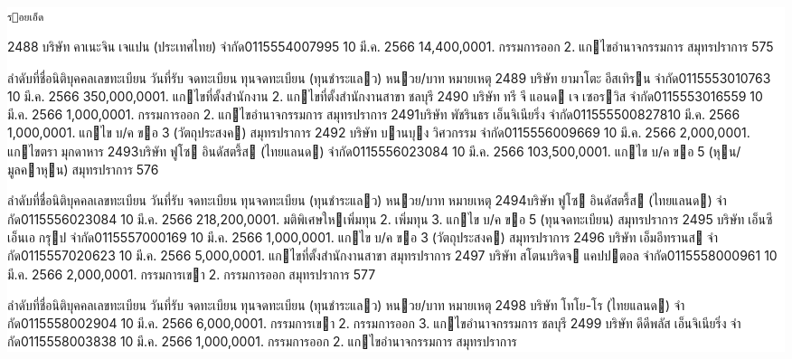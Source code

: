    รอยเอ็ด
2488 บริษัท คาเนะจิน เจแปน (ประเทศไทย) จํากัด0115554007995 10 มี.ค. 2566  14,400,0001. กรรมการออก
2. แกไขอํานาจกรรมการ
    สมุทรปราการ
575

ลําดับที่ชื่อนิติบุคคลเลขทะเบียน
วันที่รับ
 จดทะเบียน
ทุนจดทะเบียน
(ทุนชําระแลว)
หนวย/บาท
หมายเหตุ
2489 บริษัท ยามาโตะ อีสเทิรน จํากัด0115553010763 10 มี.ค. 2566 350,000,0001. แกไขที่ตั้งสํานักงาน
2. แกไขที่ตั้งสํานักงานสาขา
    ชลบุรี
2490 บริษัท ทรี จี แอนด เจ เซอรวิส จํากัด0115553016559 10 มี.ค. 2566  1,000,0001. กรรมการออก
2. แกไขอํานาจกรรมการ
    สมุทรปราการ
2491บริษัท พัชรินธร เอ็นจิเนียริ่ง จํากัด011555500827810 มี.ค. 2566  1,000,0001. แกไข บ/ค ขอ 3 (วัตถุประสงค)
    สมุทรปราการ
2492 บริษัท บานบุง วิศวกรรม จํากัด0115556009669 10 มี.ค. 2566  2,000,0001. แกไขตรา
    มุกดาหาร
2493บริษัท ฟูโซ อินดัสตรี้ส (ไทยแลนด) จํากัด0115556023084 10 มี.ค. 2566 103,500,0001. แกไข บ/ค ขอ 5 (หุน/มูลคาหุน)
    สมุทรปราการ
576

ลําดับที่ชื่อนิติบุคคลเลขทะเบียน
วันที่รับ
 จดทะเบียน
ทุนจดทะเบียน
(ทุนชําระแลว)
หนวย/บาท
หมายเหตุ
2494บริษัท ฟูโซ อินดัสตรี้ส (ไทยแลนด) จํากัด0115556023084 10 มี.ค. 2566 218,200,0001. มติพิเศษใหเพิ่มทุน
2. เพิ่มทุน
3. แกไข บ/ค ขอ 5 (ทุนจดทะเบียน)
    สมุทรปราการ
2495 บริษัท เอ็นซีเอ็นเอ กรุป จํากัด0115557000169 10 มี.ค. 2566  1,000,0001. แกไข บ/ค ขอ 3 (วัตถุประสงค)
    สมุทรปราการ
2496 บริษัท เอ็มอีทรานส จํากัด0115557020623 10 มี.ค. 2566  5,000,0001. แกไขที่ตั้งสํานักงานสาขา
    สมุทรปราการ
2497 บริษัท สโตนบริดจ แคปปตอล จํากัด0115558000961 10 มี.ค. 2566  2,000,0001. กรรมการเขา
2. กรรมการออก
    สมุทรปราการ
577

ลําดับที่ชื่อนิติบุคคลเลขทะเบียน
วันที่รับ
 จดทะเบียน
ทุนจดทะเบียน
(ทุนชําระแลว)
หนวย/บาท
หมายเหตุ
2498 บริษัท โทโย-โร (ไทยแลนด) จํากัด0115558002904 10 มี.ค. 2566  6,000,0001. กรรมการเขา
2. กรรมการออก
3. แกไขอํานาจกรรมการ
    ชลบุรี
2499 บริษัท ดีดีพลัส เอ็นจิเนียริ่ง จํากัด0115558003838 10 มี.ค. 2566  1,000,0001. กรรมการออก
2. แกไขอํานาจกรรมการ
    สมุทรปราการ